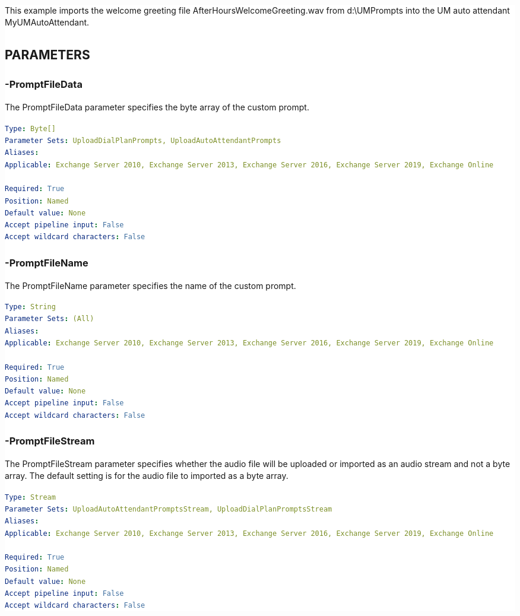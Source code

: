 This example imports the welcome greeting file AfterHoursWelcomeGreeting.wav from d:\\UMPrompts into the UM auto attendant MyUMAutoAttendant.

## PARAMETERS

### -PromptFileData
The PromptFileData parameter specifies the byte array of the custom prompt.

```yaml
Type: Byte[]
Parameter Sets: UploadDialPlanPrompts, UploadAutoAttendantPrompts
Aliases:
Applicable: Exchange Server 2010, Exchange Server 2013, Exchange Server 2016, Exchange Server 2019, Exchange Online

Required: True
Position: Named
Default value: None
Accept pipeline input: False
Accept wildcard characters: False
```

### -PromptFileName
The PromptFileName parameter specifies the name of the custom prompt.

```yaml
Type: String
Parameter Sets: (All)
Aliases:
Applicable: Exchange Server 2010, Exchange Server 2013, Exchange Server 2016, Exchange Server 2019, Exchange Online

Required: True
Position: Named
Default value: None
Accept pipeline input: False
Accept wildcard characters: False
```

### -PromptFileStream
The PromptFileStream parameter specifies whether the audio file will be uploaded or imported as an audio stream and not a byte array. The default setting is for the audio file to imported as a byte array.

```yaml
Type: Stream
Parameter Sets: UploadAutoAttendantPromptsStream, UploadDialPlanPromptsStream
Aliases:
Applicable: Exchange Server 2010, Exchange Server 2013, Exchange Server 2016, Exchange Server 2019, Exchange Online

Required: True
Position: Named
Default value: None
Accept pipeline input: False
Accept wildcard characters: False
```
